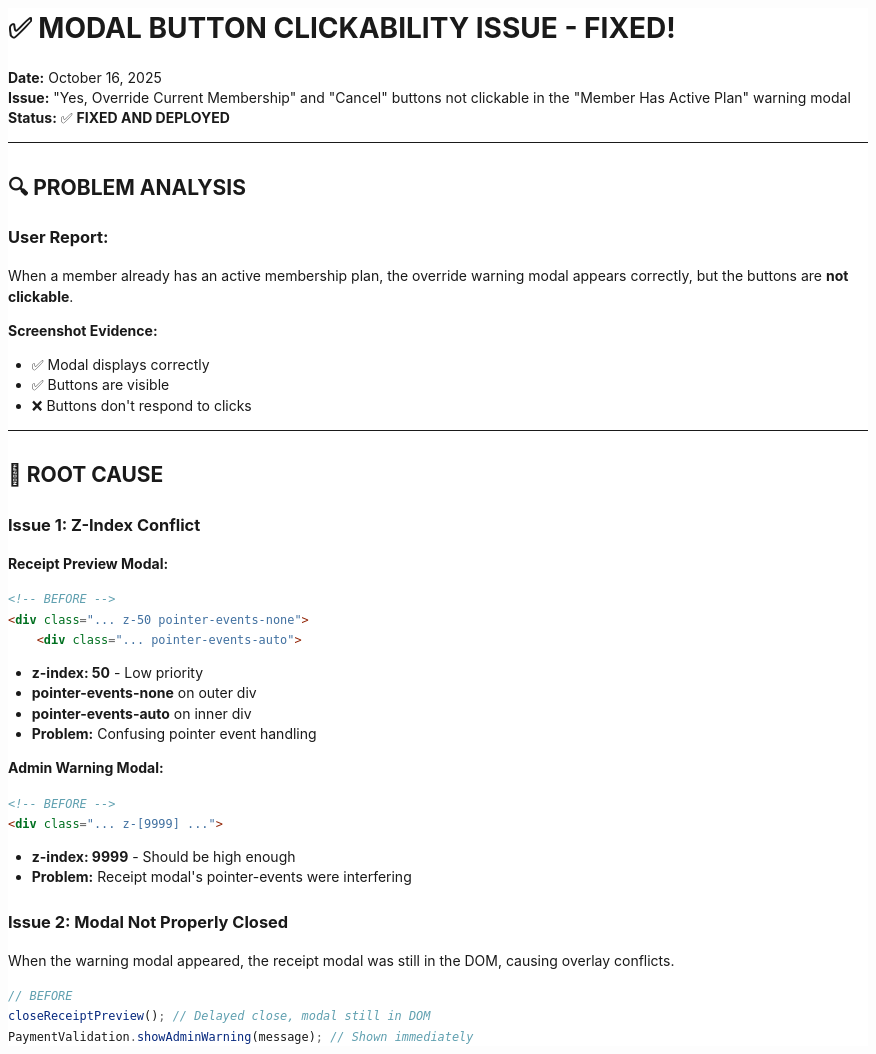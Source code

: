 # ✅ MODAL BUTTON CLICKABILITY ISSUE - FIXED!

**Date:** October 16, 2025  
**Issue:** "Yes, Override Current Membership" and "Cancel" buttons not clickable in the "Member Has Active Plan" warning modal  
**Status:** ✅ **FIXED AND DEPLOYED**

---

## 🔍 **PROBLEM ANALYSIS**

### **User Report:**
When a member already has an active membership plan, the override warning modal appears correctly, but the buttons are **not clickable**.

**Screenshot Evidence:**
- ✅ Modal displays correctly
- ✅ Buttons are visible
- ❌ Buttons don't respond to clicks

---

## 🐛 **ROOT CAUSE**

### **Issue 1: Z-Index Conflict**

**Receipt Preview Modal:**
```html
<!-- BEFORE -->
<div class="... z-50 pointer-events-none">
    <div class="... pointer-events-auto">
```
- **z-index: 50** - Low priority
- **pointer-events-none** on outer div
- **pointer-events-auto** on inner div
- **Problem:** Confusing pointer event handling

**Admin Warning Modal:**
```html
<!-- BEFORE -->
<div class="... z-[9999] ...">
```
- **z-index: 9999** - Should be high enough
- **Problem:** Receipt modal's pointer-events were interfering

### **Issue 2: Modal Not Properly Closed**

When the warning modal appeared, the receipt modal was still in the DOM, causing overlay conflicts.

```javascript
// BEFORE
closeReceiptPreview(); // Delayed close, modal still in DOM
PaymentValidation.showAdminWarning(message); // Shown immediately
```
